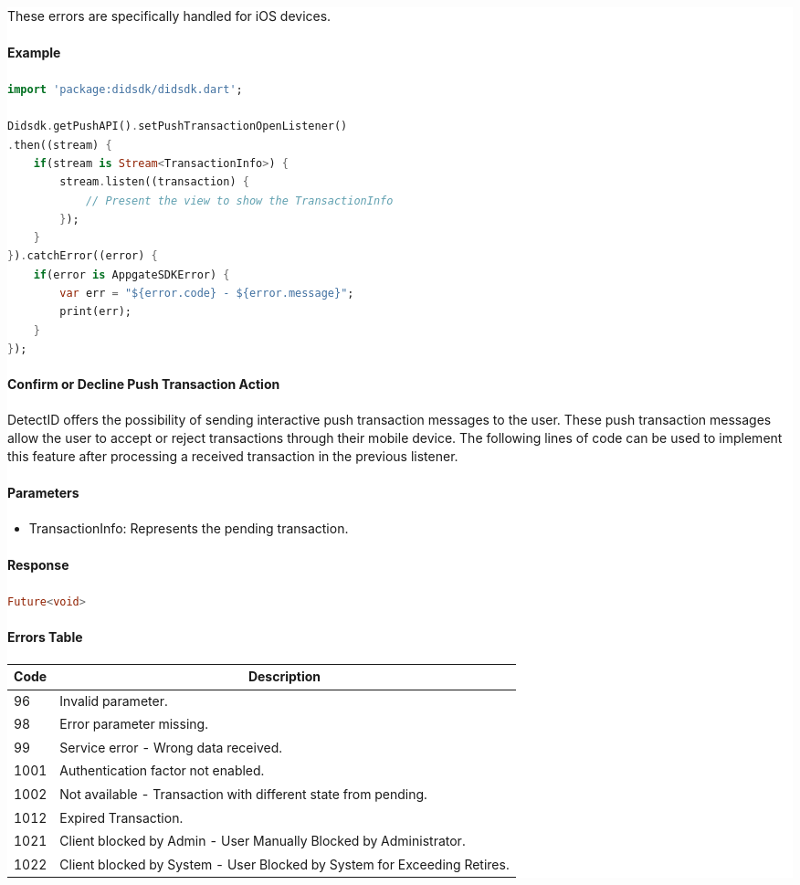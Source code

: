These errors are specifically handled for iOS devices.

#### Example

```dart
import 'package:didsdk/didsdk.dart';

Didsdk.getPushAPI().setPushTransactionOpenListener()
.then((stream) {
    if(stream is Stream<TransactionInfo>) {
        stream.listen((transaction) {
            // Present the view to show the TransactionInfo
        });
    }
}).catchError((error) {
    if(error is AppgateSDKError) {
        var err = "${error.code} - ${error.message}";
        print(err);
    }
});
```

#### Confirm or Decline Push Transaction Action

DetectID offers the possibility of sending interactive push transaction messages to the user. These push transaction messages allow the user to accept or reject transactions through their mobile device. The following lines of code can be used to implement this feature after processing a received transaction in the previous listener.

#### Parameters

* TransactionInfo: Represents the pending transaction.

#### Response

```dart
Future<void>
```

#### Errors Table

| Code | Description                                                              |
|------|--------------------------------------------------------------------------|
| 96   | Invalid parameter.                                                       |
| 98   | Error parameter missing.                                                 |
| 99   | Service error - Wrong data received.                                     |
| 1001 | Authentication factor not enabled.                                       |
| 1002 | Not available - Transaction with different state from pending.           |
| 1012 | Expired Transaction.                                                     |
| 1021 | Client blocked by Admin - User Manually Blocked by Administrator.        |
| 1022 | Client blocked by System - User Blocked by System for Exceeding Retires. |
